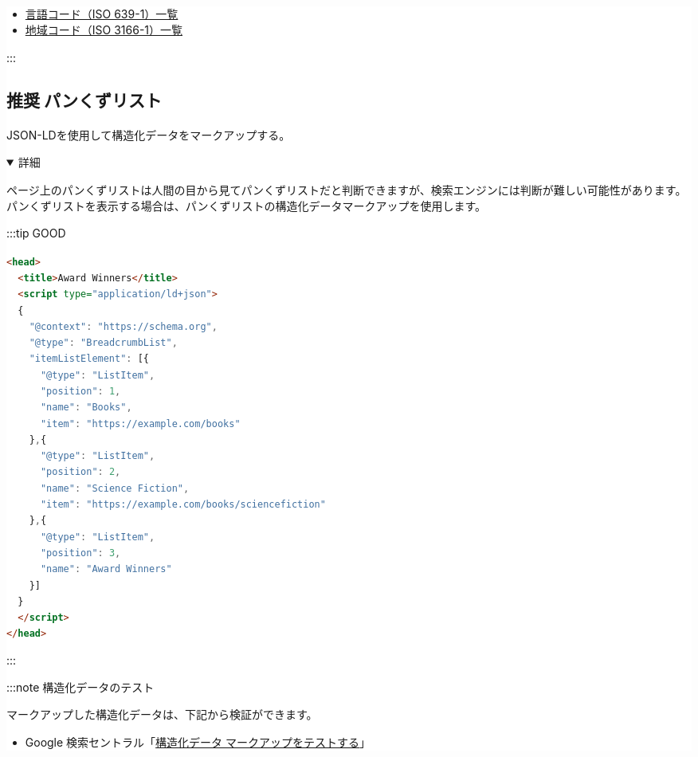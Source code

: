 - [言語コード（ISO 639-1）一覧](https://ja.wikipedia.org/wiki/ISO_639-1%E3%82%B3%E3%83%BC%E3%83%89%E4%B8%80%E8%A6%A7)
- [地域コード（ISO 3166-1）一覧](https://ja.wikipedia.org/wiki/ISO_3166-1_alpha-2)

:::

</details>

## <span class="label-recommend">推奨</span> パンくずリスト

JSON-LDを使用して構造化データをマークアップする。

<details open>
<summary>詳細</summary>

ページ上のパンくずリストは人間の目から見てパンくずリストだと判断できますが、検索エンジンには判断が難しい可能性があります。  
パンくずリストを表示する場合は、パンくずリストの構造化データマークアップを使用します。

:::tip GOOD

```html
<head>
  <title>Award Winners</title>
  <script type="application/ld+json">
  {
    "@context": "https://schema.org",
    "@type": "BreadcrumbList",
    "itemListElement": [{
      "@type": "ListItem",
      "position": 1,
      "name": "Books",
      "item": "https://example.com/books"
    },{
      "@type": "ListItem",
      "position": 2,
      "name": "Science Fiction",
      "item": "https://example.com/books/sciencefiction"
    },{
      "@type": "ListItem",
      "position": 3,
      "name": "Award Winners"
    }]
  }
  </script>
</head>
```

:::

:::note 構造化データのテスト

マークアップした構造化データは、下記から検証ができます。

- Google 検索セントラル「[構造化データ マークアップをテストする](https://developers.google.com/search/docs/appearance/structured-data)」
